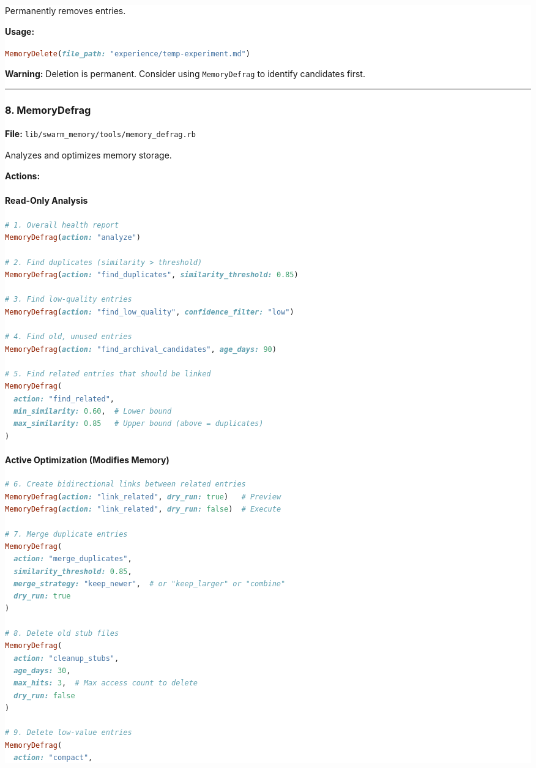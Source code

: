 Permanently removes entries.

**Usage:**
```ruby
MemoryDelete(file_path: "experience/temp-experiment.md")
```

**Warning:** Deletion is permanent. Consider using `MemoryDefrag` to identify candidates first.

---

### 8. MemoryDefrag

**File:** `lib/swarm_memory/tools/memory_defrag.rb`

Analyzes and optimizes memory storage.

**Actions:**

#### Read-Only Analysis

```ruby
# 1. Overall health report
MemoryDefrag(action: "analyze")

# 2. Find duplicates (similarity > threshold)
MemoryDefrag(action: "find_duplicates", similarity_threshold: 0.85)

# 3. Find low-quality entries
MemoryDefrag(action: "find_low_quality", confidence_filter: "low")

# 4. Find old, unused entries
MemoryDefrag(action: "find_archival_candidates", age_days: 90)

# 5. Find related entries that should be linked
MemoryDefrag(
  action: "find_related",
  min_similarity: 0.60,  # Lower bound
  max_similarity: 0.85   # Upper bound (above = duplicates)
)
```

#### Active Optimization (Modifies Memory)

```ruby
# 6. Create bidirectional links between related entries
MemoryDefrag(action: "link_related", dry_run: true)   # Preview
MemoryDefrag(action: "link_related", dry_run: false)  # Execute

# 7. Merge duplicate entries
MemoryDefrag(
  action: "merge_duplicates",
  similarity_threshold: 0.85,
  merge_strategy: "keep_newer",  # or "keep_larger" or "combine"
  dry_run: true
)

# 8. Delete old stub files
MemoryDefrag(
  action: "cleanup_stubs",
  age_days: 30,
  max_hits: 3,  # Max access count to delete
  dry_run: false
)

# 9. Delete low-value entries
MemoryDefrag(
  action: "compact",
```